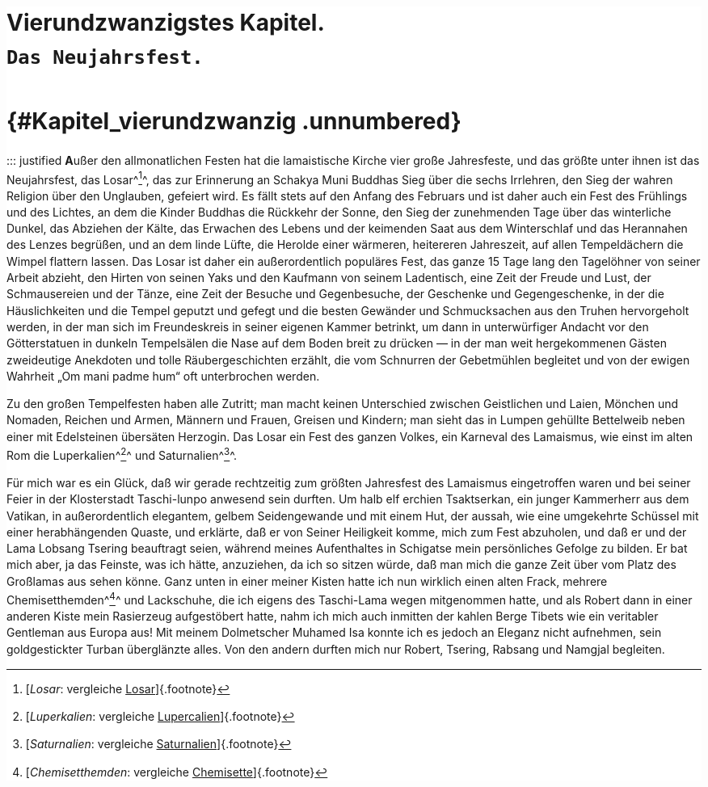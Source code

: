 # Vierundzwanzigstes Kapitel.&nbsp;<br />**`Das Neujahrsfest.`**<br /><br /> {#Kapitel_vierundzwanzig .unnumbered}

::: justified
**A**ußer den allmonatlichen Festen hat die lamaistische Kirche vier große
Jahresfeste, und das größte unter ihnen ist das Neujahrsfest, das
Losar^[^0420]^, das zur Erinnerung an Schakya Muni Buddhas Sieg über die
sechs Irrlehren, den Sieg der wahren Religion über den Unglauben,
gefeiert wird. Es fällt stets auf den Anfang des Februars und ist daher
auch ein Fest des Frühlings und des Lichtes, an dem die Kinder
Buddhas die Rückkehr der Sonne, den Sieg der zunehmenden Tage über
das winterliche Dunkel, das Abziehen der Kälte, das Erwachen des Lebens
und der keimenden Saat aus dem Winterschlaf und das Herannahen
des Lenzes begrüßen, und an dem linde Lüfte, die Herolde einer wärmeren,
heitereren Jahreszeit, auf allen Tempeldächern die Wimpel flattern
lassen. Das Losar ist daher ein außerordentlich populäres Fest, das
ganze 15 Tage lang den Tagelöhner von seiner Arbeit abzieht, den
Hirten von seinen Yaks und den Kaufmann von seinem Ladentisch,
eine Zeit der Freude und Lust, der Schmausereien und der Tänze, eine
Zeit der Besuche und Gegenbesuche, der Geschenke und Gegengeschenke,
in der die Häuslichkeiten und die Tempel geputzt und gefegt und die besten
Gewänder und Schmucksachen aus den Truhen hervorgeholt werden, in der
man sich im Freundeskreis in seiner eigenen Kammer betrinkt, um dann
in unterwürfiger Andacht vor den Götterstatuen in dunkeln Tempelsälen
die Nase auf dem Boden breit zu drücken — in der man weit hergekommenen
Gästen zweideutige Anekdoten und tolle Räubergeschichten erzählt,
die vom Schnurren der Gebetmühlen begleitet und von der ewigen
Wahrheit „Om mani padme hum“ oft unterbrochen werden.

Zu den großen Tempelfesten haben alle Zutritt; man macht keinen
Unterschied zwischen Geistlichen und Laien, Mönchen und Nomaden,
Reichen und Armen, Männern und Frauen, Greisen und Kindern; man
sieht das in Lumpen gehüllte Bettelweib neben einer mit Edelsteinen
übersäten Herzogin. Das Losar  ein Fest des ganzen Volkes, ein
Karneval des Lamaismus, wie einst im alten Rom die Luperkalien^[^0421]^ und
Saturnalien^[^0422]^.

Für mich war es ein Glück, daß wir gerade rechtzeitig zum größten
Jahresfest des Lamaismus eingetroffen waren und bei seiner Feier in
der Klosterstadt Taschi-lunpo anwesend sein durften. Um halb elf erchien
Tsaktserkan, ein junger Kammerherr aus dem Vatikan, in außerordentlich
elegantem, gelbem Seidengewande und mit einem Hut, der
aussah, wie eine umgekehrte Schüssel mit einer herabhängenden Quaste,
und erklärte, daß er von Seiner Heiligkeit komme, mich zum Fest abzuholen,
und daß er und der Lama Lobsang Tsering beauftragt seien,
während meines Aufenthaltes in Schigatse mein persönliches Gefolge zu
bilden. Er bat mich aber, ja das Feinste, was ich hätte, anzuziehen, da
ich so sitzen würde, daß man mich die ganze Zeit über vom Platz des
Großlamas aus sehen könne. Ganz unten in einer meiner Kisten hatte
ich nun wirklich einen alten Frack, mehrere Chemisetthemden^[^0423]^ und
Lackschuhe, die ich eigens des Taschi-Lama wegen mitgenommen hatte,
und als Robert dann in einer anderen Kiste mein Rasierzeug aufgestöbert
hatte, nahm ich mich auch inmitten der kahlen Berge Tibets wie ein
veritabler Gentleman aus Europa aus! Mit meinem Dolmetscher Muhamed
Isa konnte ich es jedoch an Eleganz nicht aufnehmen, sein goldgestickter
Turban überglänzte alles. Von den andern durften mich nur Robert,
Tsering, Rabsang und Namgjal begleiten.


[^0420]: [*Losar*: vergleiche [Losar](https://en.wikipedia.org/wiki/Losar)]{.footnote}
[^0421]: [*Luperkalien*: vergleiche [Lupercalien](https://de.wikipedia.org/wiki/Lupercalien)]{.footnote}
[^0422]: [*Saturnalien*: vergleiche [Saturnalien](https://de.wikipedia.org/wiki/Saturnalien)]{.footnote}
[^0423]: [*Chemisetthemden*: vergleiche [Chemisette](https://de.wikipedia.org/wiki/Chemisette)]{.footnote}
[^0424]: [*Ngari-khorsum*: vergleiche [Ngari Korsum](https://fr.wikipedia.org/wiki/Ngari_Korsum)]{.footnote}
[^0425]: [*Leksand*: vergleiche [Leksand](https://de.wikipedia.org/wiki/Leksand)]{.footnote}
[^0426]: [*Mora*: vergleiche [Mora](https://de.wikipedia.org/wiki/Mora_(Gemeinde))]{.footnote}
[^0427]: [*Vingaker*: vergleiche [Vingåker](https://de.wikipedia.org/wiki/Ving%C3%A5ker)]{.footnote}
[^0428]: [*Mitrailleuse*: vergleiche [Nordenfelt-Mitrailleuse](https://de.wikipedia.org/wiki/Nordenfelt-Mitrailleuse)]{.footnote}
[^0429]: [*Gelugpa*: vergleiche [Gelug](https://de.wikipedia.org/wiki/Gelug)]{.footnote}
[^0430]: [*Padmasambhava*: vergleiche [Padmasambhava](https://de.wikipedia.org/wiki/Padmasambhava)]{.footnote}
[^0431]: [*Lamaismus*: vergleiche [Lamaismus](https://de.wikipedia.org/wiki/Lamaismus)]{.footnote}
[^0432]: [*schiwaitischer*: vergleiche [Shivaismus](https://de.wikipedia.org/wiki/Shivaismus)]{.footnote}
[^0433]: [*Liktoren*: vergleiche [Liktor](https://de.wikipedia.org/wiki/Liktor)]{.footnote}
[^0434]: [*Isaakkathedrale*: vergleiche [Isaakskathedrale](https://de.wikipedia.org/wiki/Isaakskathedrale)]{.footnote}
[^0435]: [*Uspenskij Sobor*: vergleiche [Mariä-Entschlafens-Kathedrale](https://de.wikipedia.org/wiki/Mari%C3%A4-Entschlafens-Kathedrale_(Moskau))]{.footnote}
[^0436]: [*Yama*: vergleiche [Yama](https://de.wikipedia.org/wiki/Yama_(Todesgott))]{.footnote}
[^0437]: [*Jamen*: vergleiche [Yamen](https://de.wikipedia.org/wiki/Yamen)]{.footnote}